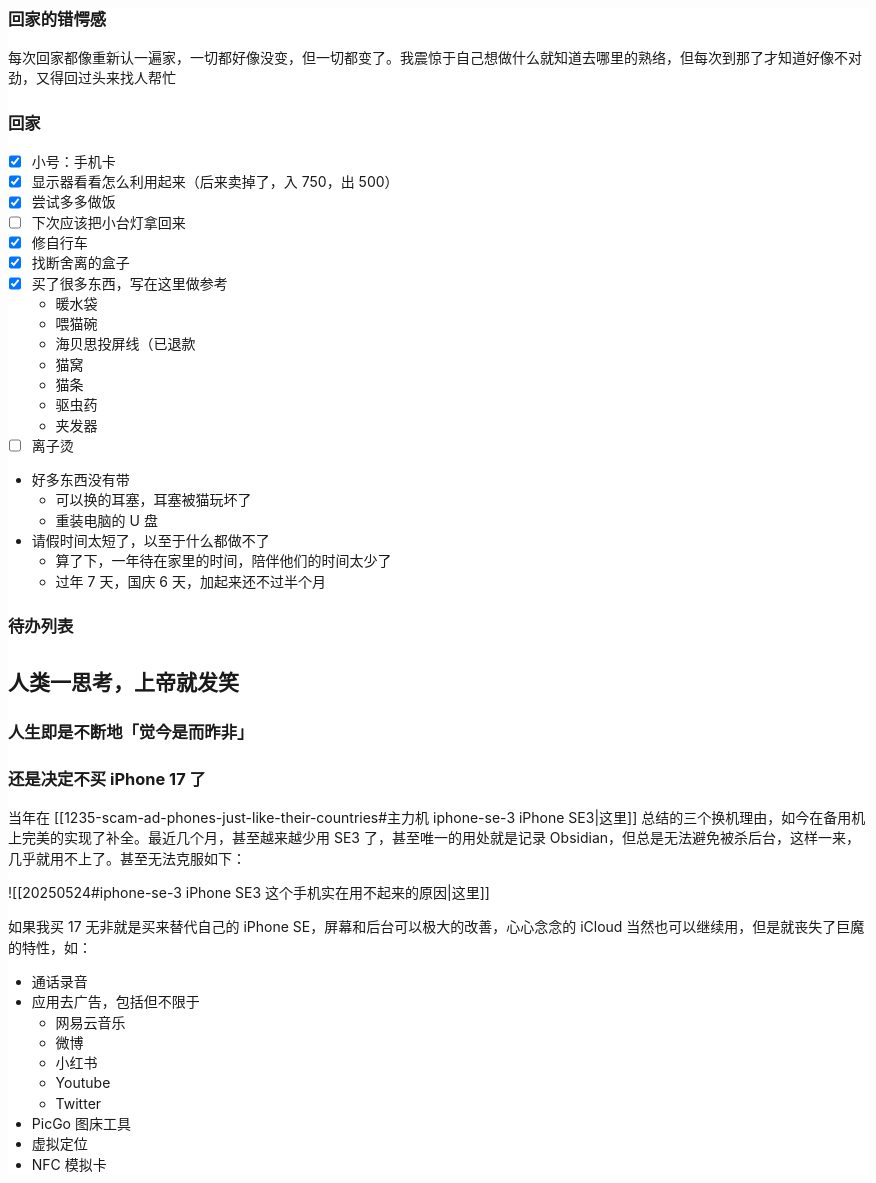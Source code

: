 ### 回家的错愕感

每次回家都像重新认一遍家，一切都好像没变，但一切都变了。我震惊于自己想做什么就知道去哪里的熟络，但每次到那了才知道好像不对劲，又得回过头来找人帮忙

### 回家

- [x] 小号：手机卡
- [x] 显示器看看怎么利用起来（后来卖掉了，入 750，出 500）
- [x] 尝试多多做饭
- [ ] 下次应该把小台灯拿回来
- [x] 修自行车
- [x] 找断舍离的盒子
- [x] 买了很多东西，写在这里做参考
	- 暖水袋
	- 喂猫碗
	- 海贝思投屏线（已退款
	- 猫窝
	- 猫条
	- 驱虫药
	- 夹发器
- [ ] 离子烫

- 好多东西没有带
	- 可以换的耳塞，耳塞被猫玩坏了
	- 重装电脑的 U 盘
- 请假时间太短了，以至于什么都做不了
	- 算了下，一年待在家里的时间，陪伴他们的时间太少了
	- 过年 7 天，国庆 6 天，加起来还不过半个月


### 待办列表

## 人类一思考，上帝就发笑

### 人生即是不断地「觉今是而昨非」

### 还是决定不买 iPhone 17 了

当年在 [[1235-scam-ad-phones-just-like-their-countries#主力机 iphone-se-3 iPhone SE3|这里]] 总结的三个换机理由，如今在备用机上完美的实现了补全。最近几个月，甚至越来越少用 SE3 了，甚至唯一的用处就是记录 Obsidian，但总是无法避免被杀后台，这样一来，几乎就用不上了。甚至无法克服如下：

![[20250524#iphone-se-3 iPhone SE3 这个手机实在用不起来的原因|这里]]

如果我买 17 无非就是买来替代自己的 iPhone SE，屏幕和后台可以极大的改善，心心念念的 iCloud 当然也可以继续用，但是就丧失了巨魔的特性，如：

- 通话录音
- 应用去广告，包括但不限于
	- 网易云音乐
	- 微博
	- 小红书
	- Youtube
	- Twitter
- PicGo 图床工具
- 虚拟定位
- NFC 模拟卡


[^aliyun-charge]: **计费时长**，系统盘：从实例创建完成开始计费，到实例释放时终止；数据盘：从云盘创建开始计费，到释放云盘时终止；节省停机模式下，计算资源（vCPU 和内存）、镜像 License 费用、固定公网 IP 的固定带宽模式暂停计费；仍旧收费的资源有：系统盘、数据盘、弹性公网 IP 的带宽固定带宽模式；由于计算资源被回收，重启后可能因为库存不足导致启动失败，您可以稍后尝试再次启动，或者尝试换用其它实例规格；由于固定公网 IP 地址被回收，重启后固定公网 IP 地址可能变更，但不会导致私网 IP 地址变更。若实例停机前绑定的是弹性公网 IP 地址，则重启后 IP 地址保持不变。